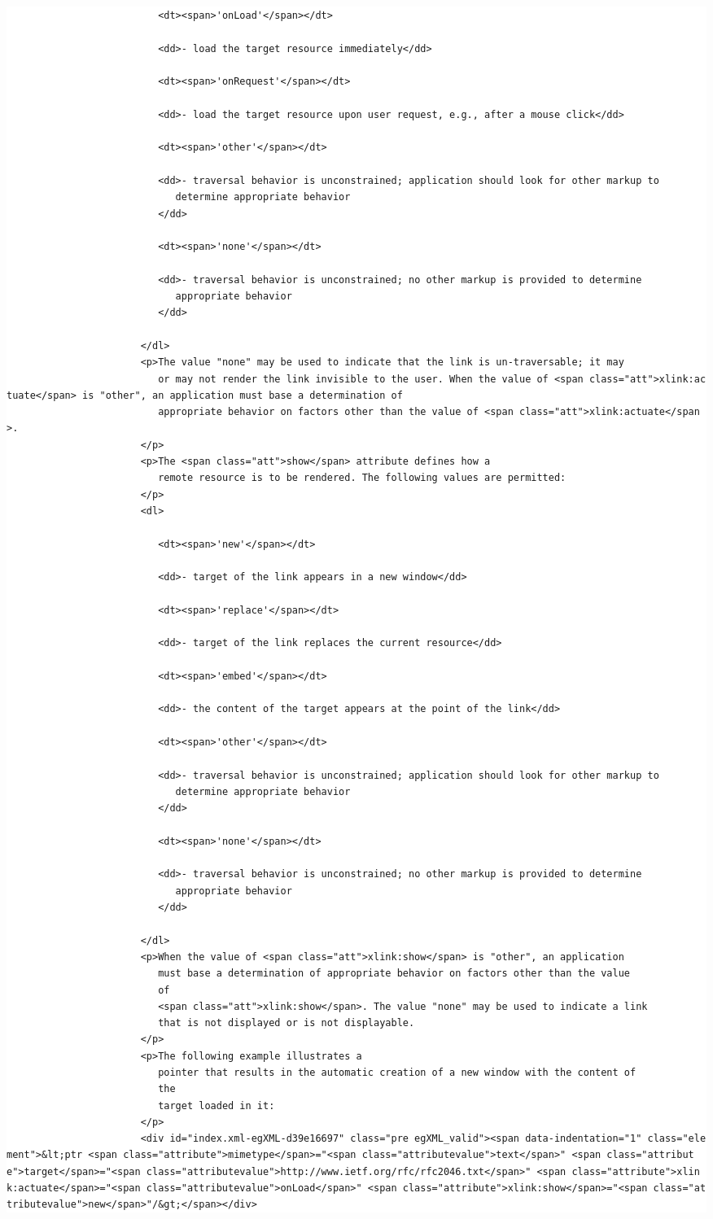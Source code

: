                              <dt><span>'onLoad'</span></dt>
                              
                              <dd>- load the target resource immediately</dd>
                              
                              <dt><span>'onRequest'</span></dt>
                              
                              <dd>- load the target resource upon user request, e.g., after a mouse click</dd>
                              
                              <dt><span>'other'</span></dt>
                              
                              <dd>- traversal behavior is unconstrained; application should look for other markup to
                                 determine appropriate behavior
                              </dd>
                              
                              <dt><span>'none'</span></dt>
                              
                              <dd>- traversal behavior is unconstrained; no other markup is provided to determine
                                 appropriate behavior
                              </dd>
                              
                           </dl>
                           <p>The value "none" may be used to indicate that the link is un-traversable; it may
                              or may not render the link invisible to the user. When the value of <span class="att">xlink:actuate</span> is "other", an application must base a determination of
                              appropriate behavior on factors other than the value of <span class="att">xlink:actuate</span>.
                           </p>
                           <p>The <span class="att">show</span> attribute defines how a
                              remote resource is to be rendered. The following values are permitted:
                           </p>
                           <dl>
                              
                              <dt><span>'new'</span></dt>
                              
                              <dd>- target of the link appears in a new window</dd>
                              
                              <dt><span>'replace'</span></dt>
                              
                              <dd>- target of the link replaces the current resource</dd>
                              
                              <dt><span>'embed'</span></dt>
                              
                              <dd>- the content of the target appears at the point of the link</dd>
                              
                              <dt><span>'other'</span></dt>
                              
                              <dd>- traversal behavior is unconstrained; application should look for other markup to
                                 determine appropriate behavior
                              </dd>
                              
                              <dt><span>'none'</span></dt>
                              
                              <dd>- traversal behavior is unconstrained; no other markup is provided to determine
                                 appropriate behavior
                              </dd>
                              
                           </dl>
                           <p>When the value of <span class="att">xlink:show</span> is "other", an application
                              must base a determination of appropriate behavior on factors other than the value
                              of
                              <span class="att">xlink:show</span>. The value "none" may be used to indicate a link
                              that is not displayed or is not displayable.
                           </p>
                           <p>The following example illustrates a
                              pointer that results in the automatic creation of a new window with the content of
                              the
                              target loaded in it:
                           </p>
                           <div id="index.xml-egXML-d39e16697" class="pre egXML_valid"><span data-indentation="1" class="element">&lt;ptr <span class="attribute">mimetype</span>="<span class="attributevalue">text</span>" <span class="attribute">target</span>="<span class="attributevalue">http://www.ietf.org/rfc/rfc2046.txt</span>" <span class="attribute">xlink:actuate</span>="<span class="attributevalue">onLoad</span>" <span class="attribute">xlink:show</span>="<span class="attributevalue">new</span>"/&gt;</span></div>